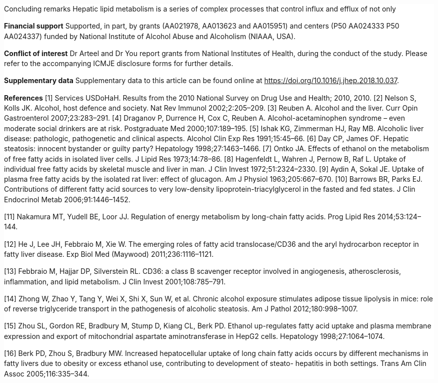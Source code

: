 Concluding remarks
Hepatic lipid metabolism is a series of complex processes that control influx and efflux of not only

**Financial support**
Supported, in part, by grants (AA021978, AA013623 and AA015951) and centers (P50 AA024333 P50 AA024337) funded by National Institute of Alcohol Abuse and Alcoholism (NIAAA, USA).

**Conflict of interest**
Dr Arteel and Dr You report grants from National Institutes of Health, during the conduct of the study.
Please refer to the accompanying ICMJE disclosure forms for further details.

**Supplementary data**
Supplementary data to this article can be found online at https://doi.org/10.1016/j.jhep.2018.10.037.

**References**
[1] Services USDoHaH. Results from the 2010 National Survey on Drug Use and Health; 2010, 2010.
[2] Nelson S, Kolls JK. Alcohol, host defence and society. Nat Rev Immunol 2002;2:205–209.
[3] Reuben A. Alcohol and the liver. Curr Opin Gastroenterol 2007;23:283–291.
[4] Draganov P, Durrence H, Cox C, Reuben A. Alcohol-acetaminophen syndrome – even moderate social drinkers are at risk. Postgraduate Med 2000;107:189–195.
[5] Ishak KG, Zimmerman HJ, Ray MB. Alcoholic liver disease: pathologic, pathogenetic and clinical aspects. Alcohol Clin Exp Res 1991;15:45–66.
[6] Day CP, James OF. Hepatic steatosis: innocent bystander or guilty party? Hepatology 1998;27:1463–1466.
[7] Ontko JA. Effects of ethanol on the metabolism of free fatty acids in isolated liver cells. J Lipid Res 1973;14:78–86.
[8] Hagenfeldt L, Wahren J, Pernow B, Raf L. Uptake of individual free fatty acids by skeletal muscle and liver in man. J Clin Invest 1972;51:2324–2330.
[9] Aydin A, Sokal JE. Uptake of plasma free fatty acids by the isolated rat liver: effect of glucagon. Am J Physiol 1963;205:667–670.
[10] Barrows BR, Parks EJ. Contributions of different fatty acid sources to very low-density lipoprotein-triacylglycerol in the fasted and fed states. J Clin Endocrinol Metab 2006;91:1446–1452.

[11] Nakamura MT, Yudell BE, Loor JJ. Regulation of energy metabolism by long-chain fatty acids. Prog Lipid Res 2014;53:124–144.

[12] He J, Lee JH, Febbraio M, Xie W. The emerging roles of fatty acid translocase/CD36 and the aryl hydrocarbon receptor in fatty liver disease. Exp Biol Med (Maywood) 2011;236:1116–1121.

[13] Febbraio M, Hajjar DP, Silverstein RL. CD36: a class B scavenger receptor involved in angiogenesis, atherosclerosis, inflammation, and lipid metabolism. J Clin Invest 2001;108:785–791.

[14] Zhong W, Zhao Y, Tang Y, Wei X, Shi X, Sun W, et al. Chronic alcohol exposure stimulates adipose tissue lipolysis in mice: role of reverse triglyceride transport in the pathogenesis of alcoholic steatosis. Am J Pathol 2012;180:998–1007.

[15] Zhou SL, Gordon RE, Bradbury M, Stump D, Kiang CL, Berk PD. Ethanol up-regulates fatty acid uptake and plasma membrane expression and export of mitochondrial aspartate aminotransferase in HepG2 cells. Hepatology 1998;27:1064–1074.

[16] Berk PD, Zhou S, Bradbury MW. Increased hepatocellular uptake of long chain fatty acids occurs by different mechanisms in fatty livers due to obesity or excess ethanol use, contributing to development of steato- hepatitis in both settings. Trans Am Clin Assoc 2005;116:335–344.
